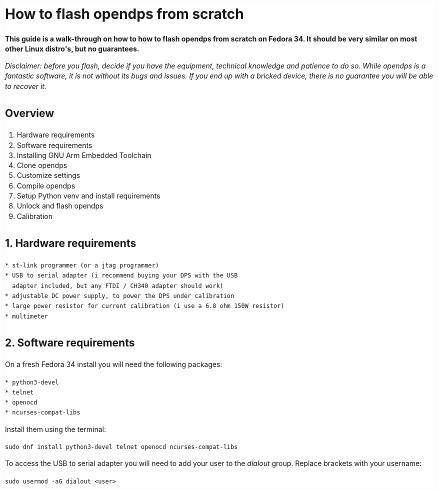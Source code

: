 # How to flash opendps from scratch

**This guide is a walk-through on how to how to flash opendps from scratch on Fedora 34. It should be very similar on most other Linux distro's, but no guarantees.**

*Disclaimer: before you flash, decide if you have the equipment, technical knowledge and patience to do so. While opendps is a fantastic software, it is not without its bugs and issues. If you end up with a bricked device, there is no guarantee you will be able to recover it.*



## Overview
1. Hardware requirements
2. Software requirements
3. Installing GNU Arm Embedded Toolchain
4. Clone opendps
5. Customize settings
6. Compile opendps
7. Setup Python venv and install requirements
8. Unlock and flash opendps
9. Calibration


## 1. Hardware requirements
```
* st-link programmer (or a jtag programmer)
* USB to serial adapter (i recommend buying your DPS with the USB
  adapter included, but any FTDI / CH340 adapter should work)
* adjustable DC power supply, to power the DPS under calibration
* large power resistor for current calibration (i use a 6.8 ohm 150W resistor)
* multimeter
```

## 2. Software requirements
On a fresh Fedora 34 install you will need the following packages:
```
* python3-devel
* telnet
* openocd
* ncurses-compat-libs
```

Install them using the terminal:
```
sudo dnf install python3-devel telnet openocd ncurses-compat-libs
```

To access the USB to serial adapter you will need to add your user to the *dialout* group. Replace brackets with your username:
```
sudo usermod -aG dialout <user>
```
